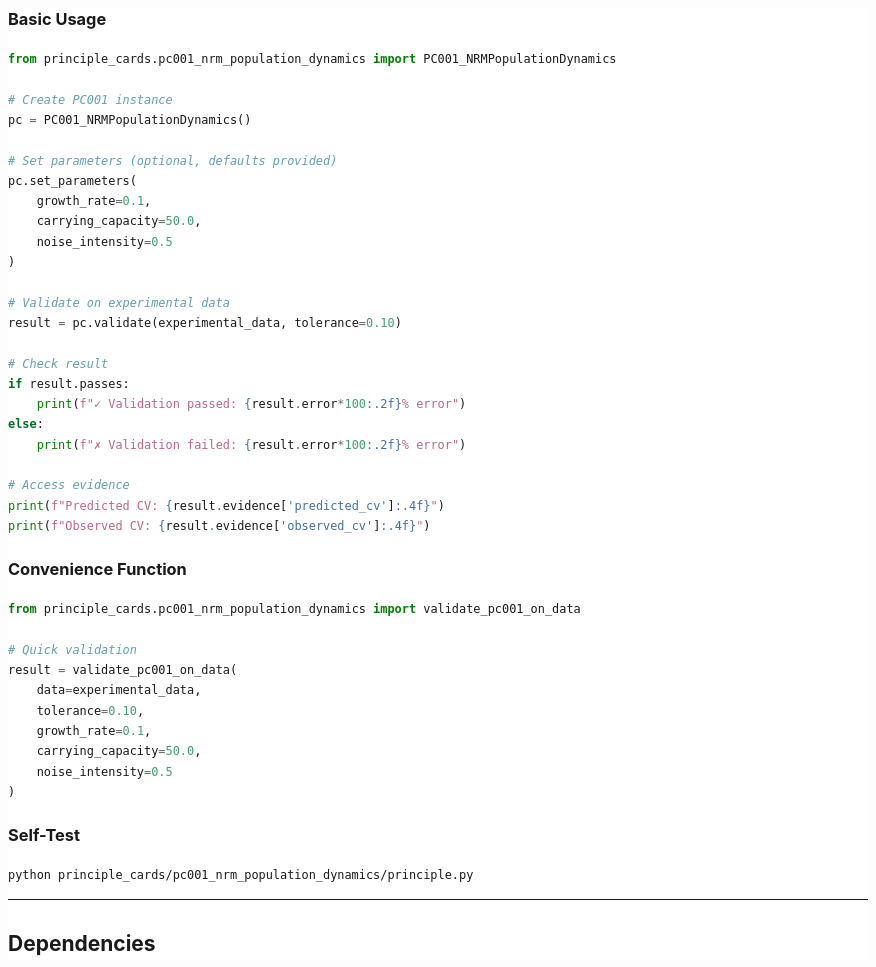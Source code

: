### Basic Usage

```python
from principle_cards.pc001_nrm_population_dynamics import PC001_NRMPopulationDynamics

# Create PC001 instance
pc = PC001_NRMPopulationDynamics()

# Set parameters (optional, defaults provided)
pc.set_parameters(
    growth_rate=0.1,
    carrying_capacity=50.0,
    noise_intensity=0.5
)

# Validate on experimental data
result = pc.validate(experimental_data, tolerance=0.10)

# Check result
if result.passes:
    print(f"✓ Validation passed: {result.error*100:.2f}% error")
else:
    print(f"✗ Validation failed: {result.error*100:.2f}% error")

# Access evidence
print(f"Predicted CV: {result.evidence['predicted_cv']:.4f}")
print(f"Observed CV: {result.evidence['observed_cv']:.4f}")
```

### Convenience Function

```python
from principle_cards.pc001_nrm_population_dynamics import validate_pc001_on_data

# Quick validation
result = validate_pc001_on_data(
    data=experimental_data,
    tolerance=0.10,
    growth_rate=0.1,
    carrying_capacity=50.0,
    noise_intensity=0.5
)
```

### Self-Test

```bash
python principle_cards/pc001_nrm_population_dynamics/principle.py
```

---

## Dependencies
